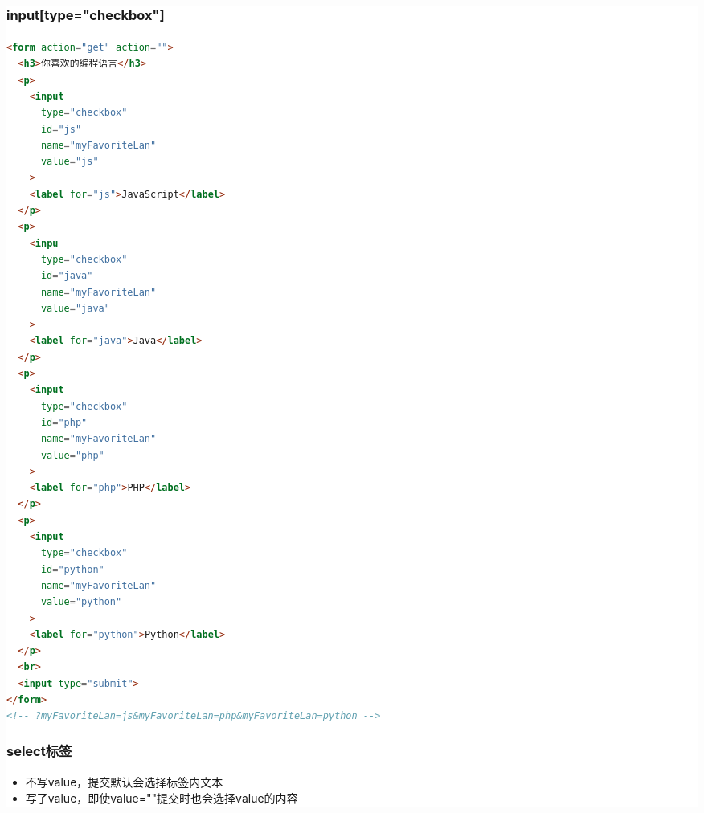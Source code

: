 ### input[type="checkbox"]

```html
<form action="get" action="">
  <h3>你喜欢的编程语言</h3>
  <p>
    <input
      type="checkbox"
      id="js"
      name="myFavoriteLan"
      value="js"
    >
    <label for="js">JavaScript</label>
  </p>
  <p>
    <inpu
      type="checkbox"
      id="java"
      name="myFavoriteLan"
      value="java"
    >
    <label for="java">Java</label>
  </p>
  <p>
    <input
      type="checkbox"
      id="php"
      name="myFavoriteLan"
      value="php"
    >
    <label for="php">PHP</label>
  </p>
  <p>
    <input 
      type="checkbox"
      id="python"
      name="myFavoriteLan"
      value="python"
    >
    <label for="python">Python</label>
  </p>
  <br>
  <input type="submit">
</form>
<!-- ?myFavoriteLan=js&myFavoriteLan=php&myFavoriteLan=python -->
```

### select标签

- 不写value，提交默认会选择标签内文本
- 写了value，即使value=""提交时也会选择value的内容
